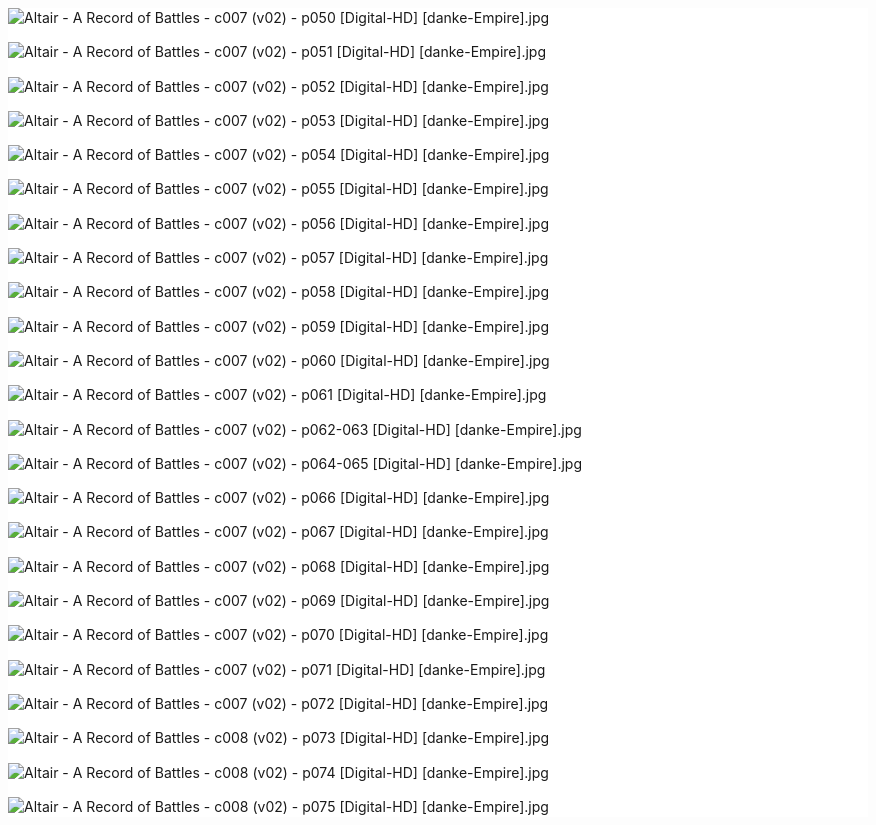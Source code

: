 ![Altair - A Record of Battles - c007 (v02) - p050 [Digital-HD] [danke-Empire].jpg](https://wx1.sinaimg.cn/large/6a9fdecaly1fthd9752y4j21kw28zb29.jpg)

![Altair - A Record of Battles - c007 (v02) - p051 [Digital-HD] [danke-Empire].jpg](https://wx1.sinaimg.cn/large/6a9fdecaly1fthd9cch00j21kw28ze81.jpg)

![Altair - A Record of Battles - c007 (v02) - p052 [Digital-HD] [danke-Empire].jpg](https://wx1.sinaimg.cn/large/6a9fdecaly1fthd9hgf8zj21kw28z7wh.jpg)

![Altair - A Record of Battles - c007 (v02) - p053 [Digital-HD] [danke-Empire].jpg](https://wx1.sinaimg.cn/large/6a9fdecaly1fthd9p339mj21kw28ze81.jpg)

![Altair - A Record of Battles - c007 (v02) - p054 [Digital-HD] [danke-Empire].jpg](https://wx1.sinaimg.cn/large/6a9fdecaly1fthd9x8menj21kw28znpd.jpg)

![Altair - A Record of Battles - c007 (v02) - p055 [Digital-HD] [danke-Empire].jpg](https://wx1.sinaimg.cn/large/6a9fdecaly1fthda6sb70j21kw28znpd.jpg)

![Altair - A Record of Battles - c007 (v02) - p056 [Digital-HD] [danke-Empire].jpg](https://wx1.sinaimg.cn/large/6a9fdecaly1fthdactxb2j21kw28ze81.jpg)

![Altair - A Record of Battles - c007 (v02) - p057 [Digital-HD] [danke-Empire].jpg](https://wx1.sinaimg.cn/large/6a9fdecaly1fthdaj4l80j21kw28znpd.jpg)

![Altair - A Record of Battles - c007 (v02) - p058 [Digital-HD] [danke-Empire].jpg](https://wx1.sinaimg.cn/large/6a9fdecaly1fthdaq776rj21kw28zb29.jpg)

![Altair - A Record of Battles - c007 (v02) - p059 [Digital-HD] [danke-Empire].jpg](https://wx1.sinaimg.cn/large/6a9fdecaly1fthdb0iz1ej21kw28z7wi.jpg)

![Altair - A Record of Battles - c007 (v02) - p060 [Digital-HD] [danke-Empire].jpg](https://wx1.sinaimg.cn/large/6a9fdecaly1fthdbbtulvj21kw28z7wi.jpg)

![Altair - A Record of Battles - c007 (v02) - p061 [Digital-HD] [danke-Empire].jpg](https://wx1.sinaimg.cn/large/6a9fdecaly1fthdbhmy6lj21kw28zx6p.jpg)

![Altair - A Record of Battles - c007 (v02) - p062-063 [Digital-HD] [danke-Empire].jpg](https://wx1.sinaimg.cn/large/6a9fdecaly1fthdbznqm9j21kw14iqv7.jpg)

![Altair - A Record of Battles - c007 (v02) - p064-065 [Digital-HD] [danke-Empire].jpg](https://wx1.sinaimg.cn/large/6a9fdecaly1fthdcgdg5rj21kw14iu0z.jpg)

![Altair - A Record of Battles - c007 (v02) - p066 [Digital-HD] [danke-Empire].jpg](https://wx1.sinaimg.cn/large/6a9fdecaly1fthdcvwvs6j21kw28zb29.jpg)

![Altair - A Record of Battles - c007 (v02) - p067 [Digital-HD] [danke-Empire].jpg](https://wx1.sinaimg.cn/large/6a9fdecaly1fthdd0eu2rj21kw28zhdt.jpg)

![Altair - A Record of Battles - c007 (v02) - p068 [Digital-HD] [danke-Empire].jpg](https://wx1.sinaimg.cn/large/6a9fdecaly1fthdd56ygaj21kw28zhdt.jpg)

![Altair - A Record of Battles - c007 (v02) - p069 [Digital-HD] [danke-Empire].jpg](https://wx1.sinaimg.cn/large/6a9fdecaly1fthdde3748j21kw28zb29.jpg)

![Altair - A Record of Battles - c007 (v02) - p070 [Digital-HD] [danke-Empire].jpg](https://wx1.sinaimg.cn/large/6a9fdecaly1fthddkv2vcj21kw28zqv5.jpg)

![Altair - A Record of Battles - c007 (v02) - p071 [Digital-HD] [danke-Empire].jpg](https://wx1.sinaimg.cn/large/6a9fdecaly1fthddoxsnij21kw28zn1s.jpg)

![Altair - A Record of Battles - c007 (v02) - p072 [Digital-HD] [danke-Empire].jpg](https://wx1.sinaimg.cn/large/6a9fdecaly1fthddwsqs4j21kw28znpd.jpg)

![Altair - A Record of Battles - c008 (v02) - p073 [Digital-HD] [danke-Empire].jpg](https://wx1.sinaimg.cn/large/6a9fdecaly1fthde577k6j21kw28z4qq.jpg)

![Altair - A Record of Battles - c008 (v02) - p074 [Digital-HD] [danke-Empire].jpg](https://wx1.sinaimg.cn/large/6a9fdecaly1fthdeabflnj21kw28z4qp.jpg)

![Altair - A Record of Battles - c008 (v02) - p075 [Digital-HD] [danke-Empire].jpg](https://wx1.sinaimg.cn/large/6a9fdecaly1fthdehmwwfj21kw28z7wi.jpg)

